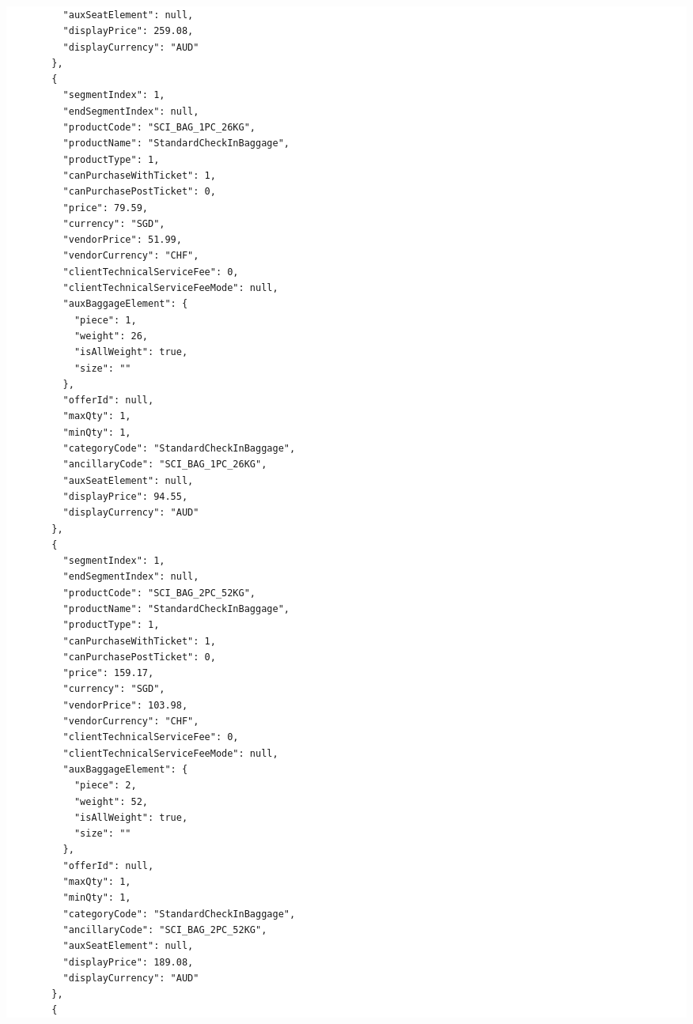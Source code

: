 ```
          "auxSeatElement": null,
          "displayPrice": 259.08,
          "displayCurrency": "AUD"
        },
        {
          "segmentIndex": 1,
          "endSegmentIndex": null,
          "productCode": "SCI_BAG_1PC_26KG",
          "productName": "StandardCheckInBaggage",
          "productType": 1,
          "canPurchaseWithTicket": 1,
          "canPurchasePostTicket": 0,
          "price": 79.59,
          "currency": "SGD",
          "vendorPrice": 51.99,
          "vendorCurrency": "CHF",
          "clientTechnicalServiceFee": 0,
          "clientTechnicalServiceFeeMode": null,
          "auxBaggageElement": {
            "piece": 1,
            "weight": 26,
            "isAllWeight": true,
            "size": ""
          },
          "offerId": null,
          "maxQty": 1,
          "minQty": 1,
          "categoryCode": "StandardCheckInBaggage",
          "ancillaryCode": "SCI_BAG_1PC_26KG",
          "auxSeatElement": null,
          "displayPrice": 94.55,
          "displayCurrency": "AUD"
        },
        {
          "segmentIndex": 1,
          "endSegmentIndex": null,
          "productCode": "SCI_BAG_2PC_52KG",
          "productName": "StandardCheckInBaggage",
          "productType": 1,
          "canPurchaseWithTicket": 1,
          "canPurchasePostTicket": 0,
          "price": 159.17,
          "currency": "SGD",
          "vendorPrice": 103.98,
          "vendorCurrency": "CHF",
          "clientTechnicalServiceFee": 0,
          "clientTechnicalServiceFeeMode": null,
          "auxBaggageElement": {
            "piece": 2,
            "weight": 52,
            "isAllWeight": true,
            "size": ""
          },
          "offerId": null,
          "maxQty": 1,
          "minQty": 1,
          "categoryCode": "StandardCheckInBaggage",
          "ancillaryCode": "SCI_BAG_2PC_52KG",
          "auxSeatElement": null,
          "displayPrice": 189.08,
          "displayCurrency": "AUD"
        },
        {
```